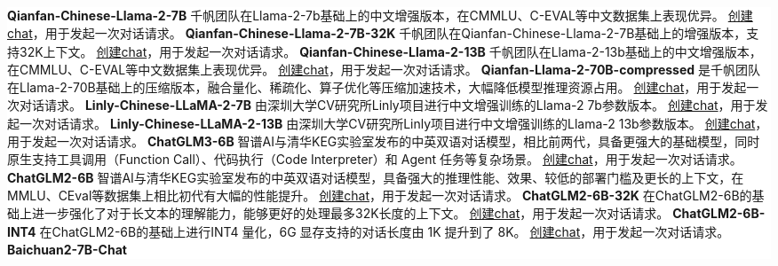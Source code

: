 <tr>
<td><strong>Qianfan-Chinese-Llama-2-7B</strong></td>
<td>千帆团队在Llama-2-7b基础上的中文增强版本，在CMMLU、C-EVAL等中文数据集上表现优异。</td>
<td><a href="https://cloud.baidu.com/doc/WENXINWORKSHOP/s/Sllyztytp" target="_blank" rel="nofollow noopener noreferrer">创建chat</a>，用于发起一次对话请求。</td>
</tr>
<tr>
<td><strong>Qianfan-Chinese-Llama-2-7B-32K</strong></td>
<td>千帆团队在Qianfan-Chinese-Llama-2-7B基础上的增强版本，支持32K上下文。</td>
<td><a href="https://cloud.baidu.com/doc/WENXINWORKSHOP/s/Wlrimb8aw" target="_blank" rel="nofollow noopener noreferrer">创建chat</a>，用于发起一次对话请求。</td>
</tr>
<tr>
<td><strong>Qianfan-Chinese-Llama-2-13B</strong></td>
<td>千帆团队在Llama-2-13b基础上的中文增强版本，在CMMLU、C-EVAL等中文数据集上表现优异。</td>
<td><a href="https://cloud.baidu.com/doc/WENXINWORKSHOP/s/8lo479b4b" target="_blank" rel="nofollow noopener noreferrer">创建chat</a>，用于发起一次对话请求。</td>
</tr>
<tr>
<td><strong>Qianfan-Llama-2-70B-compressed</strong></td>
<td>是千帆团队在Llama-2-70B基础上的压缩版本，融合量化、稀疏化、算子优化等压缩加速技术，大幅降低模型推理资源占用。</td>
<td><a href="https://cloud.baidu.com/doc/WENXINWORKSHOP/s/floqj7kuh" target="_blank" rel="nofollow noopener noreferrer">创建chat</a>，用于发起一次对话请求。</td>
</tr>
<tr>
<td><strong>Linly-Chinese-LLaMA-2-7B</strong></td>
<td>由深圳大学CV研究所Linly项目进行中文增强训练的Llama-2 7b参数版本。</td>
<td><a href="https://cloud.baidu.com/doc/WENXINWORKSHOP/s/qlkqu3j29" target="_blank" rel="nofollow noopener noreferrer">创建chat</a>，用于发起一次对话请求。</td>
</tr>
<tr>
<td><strong>Linly-Chinese-LLaMA-2-13B</strong></td>
<td>由深圳大学CV研究所Linly项目进行中文增强训练的Llama-2 13b参数版本。</td>
<td><a href="https://cloud.baidu.com/doc/WENXINWORKSHOP/s/ulkqu7kvl" target="_blank" rel="nofollow noopener noreferrer">创建chat</a>，用于发起一次对话请求。</td>
</tr>
<tr>
<td><strong>ChatGLM3-6B</strong></td>
<td>智谱AI与清华KEG实验室发布的中英双语对话模型，相比前两代，具备更强大的基础模型，同时原生支持工具调用（Function Call）、代码执行（Code Interpreter）和 Agent 任务等复杂场景。</td>
<td><a href="https://cloud.baidu.com/doc/WENXINWORKSHOP/s/Wloqvw3iq" target="_blank" rel="nofollow noopener noreferrer">创建chat</a>，用于发起一次对话请求。</td>
</tr>
<tr>
<td><strong>ChatGLM2-6B</strong></td>
<td>智谱AI与清华KEG实验室发布的中英双语对话模型，具备强大的推理性能、效果、较低的部署门槛及更长的上下文，在MMLU、CEval等数据集上相比初代有大幅的性能提升。</td>
<td><a href="https://cloud.baidu.com/doc/WENXINWORKSHOP/s/ilkqu9pib" target="_blank" rel="nofollow noopener noreferrer">创建chat</a>，用于发起一次对话请求。</td>
</tr>
<tr>
<td><strong>ChatGLM2-6B-32K</strong></td>
<td>在ChatGLM2-6B的基础上进一步强化了对于长文本的理解能力，能够更好的处理最多32K长度的上下文。</td>
<td><a href="https://cloud.baidu.com/doc/WENXINWORKSHOP/s/Bllz001ff" target="_blank" rel="nofollow noopener noreferrer">创建chat</a>，用于发起一次对话请求。</td>
</tr>
<tr>
<td><strong>ChatGLM2-6B-INT4</strong></td>
<td>在ChatGLM2-6B的基础上进行INT4 量化，6G 显存支持的对话长度由 1K 提升到了 8K。</td>
<td><a href="https://cloud.baidu.com/doc/WENXINWORKSHOP/s/sllz01g72" target="_blank" rel="nofollow noopener noreferrer">创建chat</a>，用于发起一次对话请求。</td>
</tr>
<tr>
<td><strong>Baichuan2-7B-Chat</strong></td>